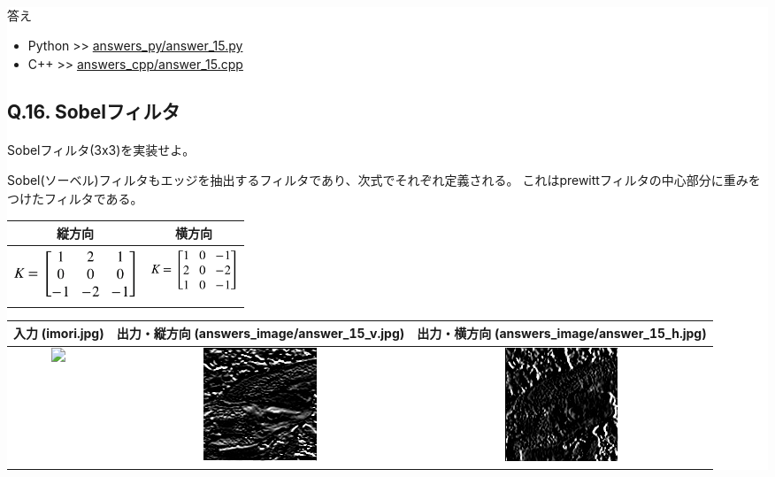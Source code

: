 答え
- Python >> [answers_py/answer_15.py](answers_py/answer_15.py)
- C++ >> [answers_cpp/answer_15.cpp](answers_cpp/answer_15.cpp)

## Q.16. Sobelフィルタ

Sobelフィルタ(3x3)を実装せよ。

Sobel(ソーベル)フィルタもエッジを抽出するフィルタであり、次式でそれぞれ定義される。
これはprewittフィルタの中心部分に重みをつけたフィルタである。

| 縦方向| 横方向|
|:---:|:---:|
| <img src="assets/sobel_filter_v.png" width=140> | <img src="assets/sobel_filter_h.png" width=100> |



|入力 (imori.jpg)|出力・縦方向 (answers_image/answer_15_v.jpg)|出力・横方向 (answers_image/answer_15_h.jpg)|
|:---:|:---:|:---:|
|![](imori.jpg)|![](answers_image/answer_15_v.jpg)|![](answers_image/answer_15_h.jpg)|
